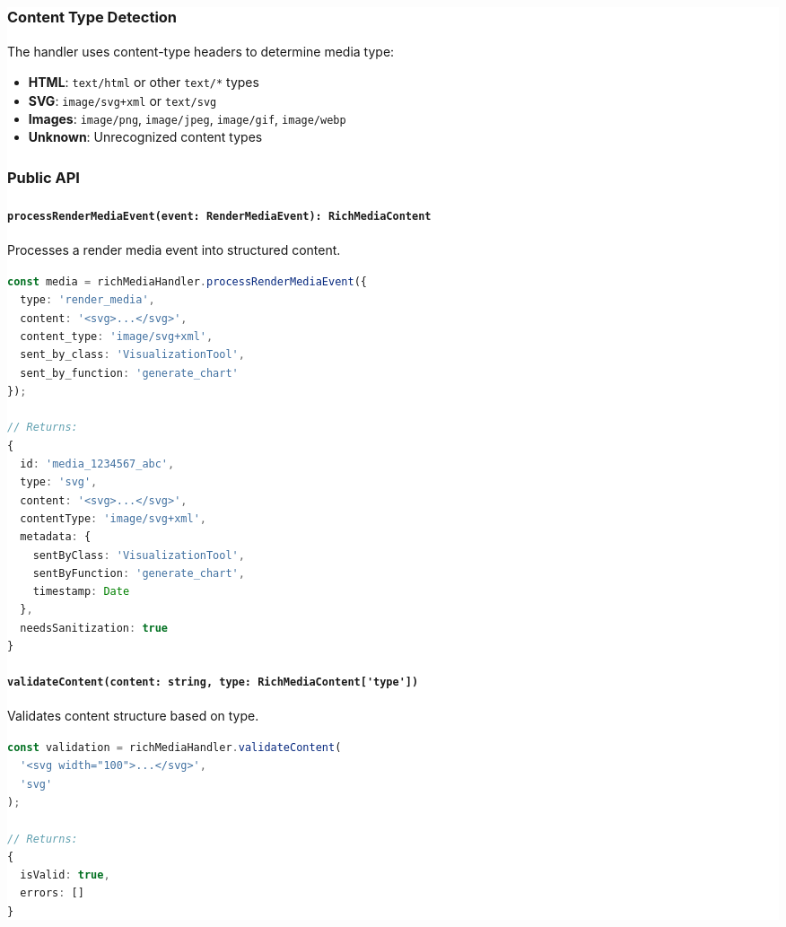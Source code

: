 ### Content Type Detection

The handler uses content-type headers to determine media type:

- **HTML**: `text/html` or other `text/*` types
- **SVG**: `image/svg+xml` or `text/svg`
- **Images**: `image/png`, `image/jpeg`, `image/gif`, `image/webp`
- **Unknown**: Unrecognized content types

### Public API

#### `processRenderMediaEvent(event: RenderMediaEvent): RichMediaContent`

Processes a render media event into structured content.

```typescript
const media = richMediaHandler.processRenderMediaEvent({
  type: 'render_media',
  content: '<svg>...</svg>',
  content_type: 'image/svg+xml',
  sent_by_class: 'VisualizationTool',
  sent_by_function: 'generate_chart'
});

// Returns:
{
  id: 'media_1234567_abc',
  type: 'svg',
  content: '<svg>...</svg>',
  contentType: 'image/svg+xml',
  metadata: {
    sentByClass: 'VisualizationTool',
    sentByFunction: 'generate_chart',
    timestamp: Date
  },
  needsSanitization: true
}
```

#### `validateContent(content: string, type: RichMediaContent['type'])`

Validates content structure based on type.

```typescript
const validation = richMediaHandler.validateContent(
  '<svg width="100">...</svg>',
  'svg'
);

// Returns:
{
  isValid: true,
  errors: []
}
```
